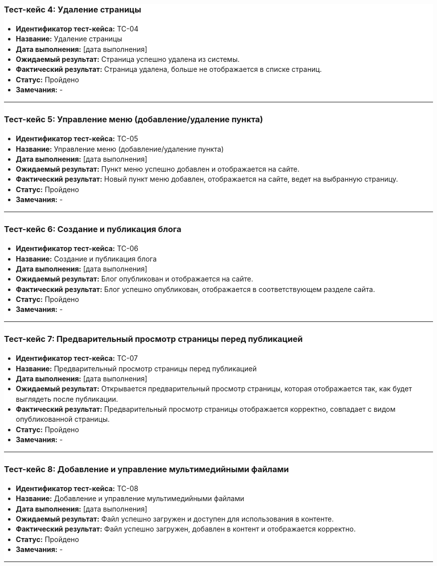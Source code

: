### **Тест-кейс 4: Удаление страницы**
- **Идентификатор тест-кейса:** TC-04
- **Название:** Удаление страницы
- **Дата выполнения:** [дата выполнения]
- **Ожидаемый результат:** Страница успешно удалена из системы.
- **Фактический результат:** Страница удалена, больше не отображается в списке страниц.
- **Статус:** Пройдено
- **Замечания:** -

---

### **Тест-кейс 5: Управление меню (добавление/удаление пункта)**
- **Идентификатор тест-кейса:** TC-05
- **Название:** Управление меню (добавление/удаление пункта)
- **Дата выполнения:** [дата выполнения]
- **Ожидаемый результат:** Пункт меню успешно добавлен и отображается на сайте.
- **Фактический результат:** Новый пункт меню добавлен, отображается на сайте, ведет на выбранную страницу.
- **Статус:** Пройдено
- **Замечания:** -

---

### **Тест-кейс 6: Создание и публикация блога**
- **Идентификатор тест-кейса:** TC-06
- **Название:** Создание и публикация блога
- **Дата выполнения:** [дата выполнения]
- **Ожидаемый результат:** Блог опубликован и отображается на сайте.
- **Фактический результат:** Блог успешно опубликован, отображается в соответствующем разделе сайта.
- **Статус:** Пройдено
- **Замечания:** -

---

### **Тест-кейс 7: Предварительный просмотр страницы перед публикацией**
- **Идентификатор тест-кейса:** TC-07
- **Название:** Предварительный просмотр страницы перед публикацией
- **Дата выполнения:** [дата выполнения]
- **Ожидаемый результат:** Открывается предварительный просмотр страницы, которая отображается так, как будет выглядеть после публикации.
- **Фактический результат:** Предварительный просмотр страницы отображается корректно, совпадает с видом опубликованной страницы.
- **Статус:** Пройдено
- **Замечания:** -

---

### **Тест-кейс 8: Добавление и управление мультимедийными файлами**
- **Идентификатор тест-кейса:** TC-08
- **Название:** Добавление и управление мультимедийными файлами
- **Дата выполнения:** [дата выполнения]
- **Ожидаемый результат:** Файл успешно загружен и доступен для использования в контенте.
- **Фактический результат:** Файл успешно загружен, добавлен в контент и отображается корректно.
- **Статус:** Пройдено
- **Замечания:** -

---
